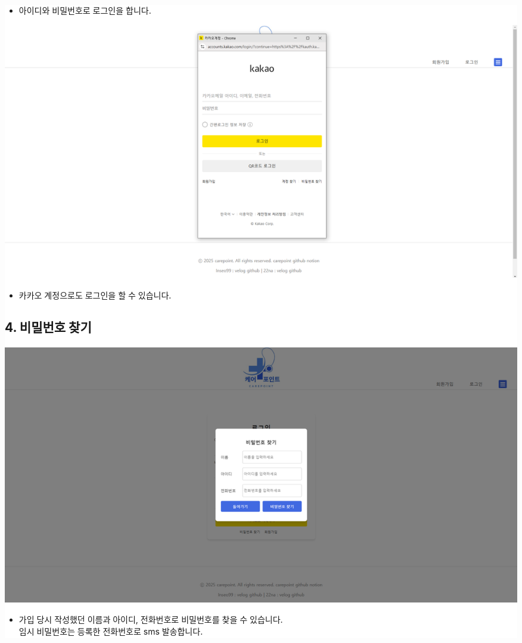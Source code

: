 - 아이디와 비밀번호로 로그인을 합니다.

![img_7.png](src/main/resources/static/images/img_7.png)

- 카카오 계정으로도 로그인을 할 수 있습니다.

## 4. 비밀번호 찾기 
![img_23.png](src/main/resources/static/images/img_23.png)
- 가입 당시 작성했던 이름과 아이디, 전화번호로 비밀번호를 찾을 수 있습니다. 
 <br>임시 비밀번호는 등록한 전화번호로 sms 발송합니다.

